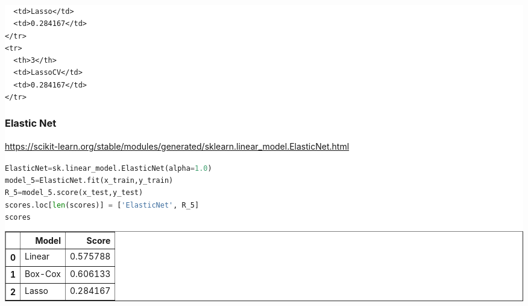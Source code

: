       <td>Lasso</td>
      <td>0.284167</td>
    </tr>
    <tr>
      <th>3</th>
      <td>LassoCV</td>
      <td>0.284167</td>
    </tr>
  </tbody>
</table>
</div>



### Elastic Net
https://scikit-learn.org/stable/modules/generated/sklearn.linear_model.ElasticNet.html


```python
ElasticNet=sk.linear_model.ElasticNet(alpha=1.0)
model_5=ElasticNet.fit(x_train,y_train)
R_5=model_5.score(x_test,y_test)
scores.loc[len(scores)] = ['ElasticNet', R_5]
scores
```




<div>
<style scoped>
    .dataframe tbody tr th:only-of-type {
        vertical-align: middle;
    }

    .dataframe tbody tr th {
        vertical-align: top;
    }

    .dataframe thead th {
        text-align: right;
    }
</style>
<table border="1" class="dataframe">
  <thead>
    <tr style="text-align: right;">
      <th></th>
      <th>Model</th>
      <th>Score</th>
    </tr>
  </thead>
  <tbody>
    <tr>
      <th>0</th>
      <td>Linear</td>
      <td>0.575788</td>
    </tr>
    <tr>
      <th>1</th>
      <td>Box-Cox</td>
      <td>0.606133</td>
    </tr>
    <tr>
      <th>2</th>
      <td>Lasso</td>
      <td>0.284167</td>
    </tr>
    <tr>